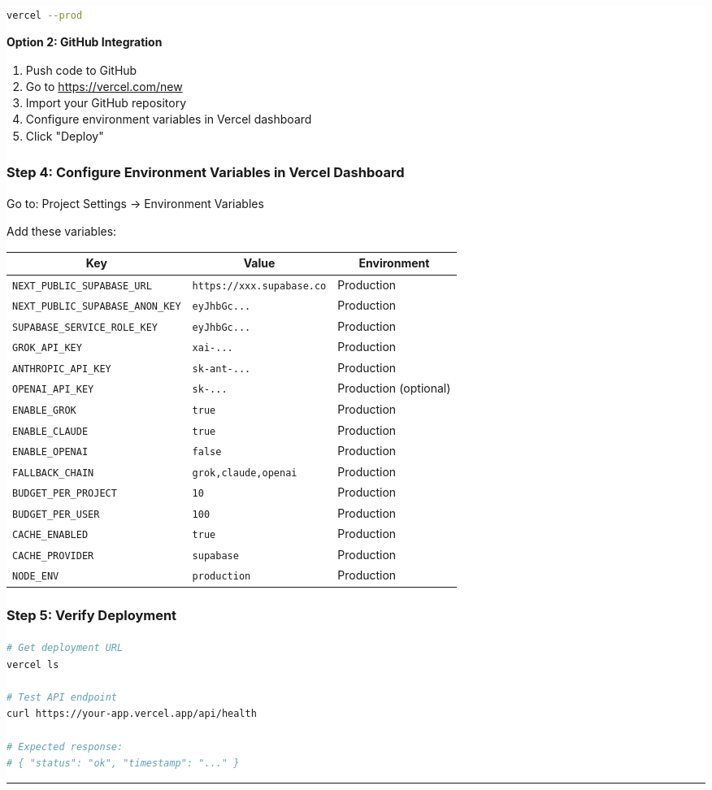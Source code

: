 ```bash
vercel --prod
```

**Option 2: GitHub Integration**

1. Push code to GitHub
2. Go to https://vercel.com/new
3. Import your GitHub repository
4. Configure environment variables in Vercel dashboard
5. Click "Deploy"

### Step 4: Configure Environment Variables in Vercel Dashboard

Go to: Project Settings → Environment Variables

Add these variables:

| Key | Value | Environment |
|-----|-------|-------------|
| `NEXT_PUBLIC_SUPABASE_URL` | `https://xxx.supabase.co` | Production |
| `NEXT_PUBLIC_SUPABASE_ANON_KEY` | `eyJhbGc...` | Production |
| `SUPABASE_SERVICE_ROLE_KEY` | `eyJhbGc...` | Production |
| `GROK_API_KEY` | `xai-...` | Production |
| `ANTHROPIC_API_KEY` | `sk-ant-...` | Production |
| `OPENAI_API_KEY` | `sk-...` | Production (optional) |
| `ENABLE_GROK` | `true` | Production |
| `ENABLE_CLAUDE` | `true` | Production |
| `ENABLE_OPENAI` | `false` | Production |
| `FALLBACK_CHAIN` | `grok,claude,openai` | Production |
| `BUDGET_PER_PROJECT` | `10` | Production |
| `BUDGET_PER_USER` | `100` | Production |
| `CACHE_ENABLED` | `true` | Production |
| `CACHE_PROVIDER` | `supabase` | Production |
| `NODE_ENV` | `production` | Production |

### Step 5: Verify Deployment

```bash
# Get deployment URL
vercel ls

# Test API endpoint
curl https://your-app.vercel.app/api/health

# Expected response:
# { "status": "ok", "timestamp": "..." }
```

---
